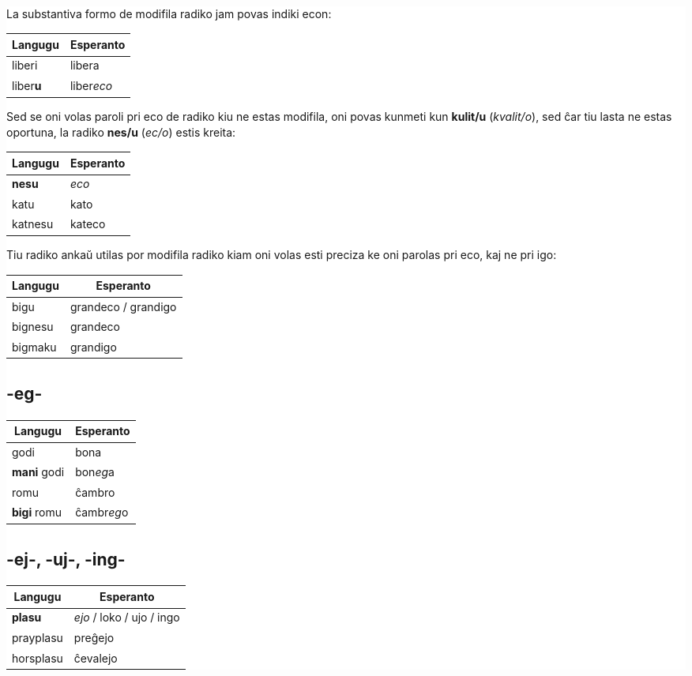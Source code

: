 La substantiva formo de modifila radiko jam povas indiki econ:

| Langugu    | Esperanto  |
|------------|------------|
| liberi     | libera     |
| liber**u** | liber*eco* |

Sed se oni volas paroli pri eco de radiko kiu ne estas modifila, oni povas
kunmeti kun **kulit/u** (*kvalit/o*), sed ĉar tiu lasta ne estas oportuna, la
radiko **nes/u** (*ec/o*) estis kreita:

| Langugu  | Esperanto |
|----------|-----------|
| **nesu** | *eco*     |
| katu     | kato      |
| katnesu  | kateco    |

Tiu radiko ankaŭ utilas por modifila radiko kiam oni volas esti preciza ke oni
parolas pri eco, kaj ne pri igo:

| Langugu | Esperanto           |
|---------|---------------------|
| bigu    | grandeco / grandigo |
| bignesu | grandeco            |
| bigmaku | grandigo            |

## -eg-

| Langugu       | Esperanto  |
|---------------|------------|
| godi          | bona       |
| **mani** godi | bon*eg*a   |
| romu          | ĉambro     |
| **bigi** romu | ĉambr*eg*o |

## -ej-, -uj-, -ing-

| Langugu   | Esperanto                 |
|-----------|---------------------------|
| **plasu** | *ejo* / loko / ujo / ingo |
| prayplasu | preĝejo                   |
| horsplasu | ĉevalejo                  |
